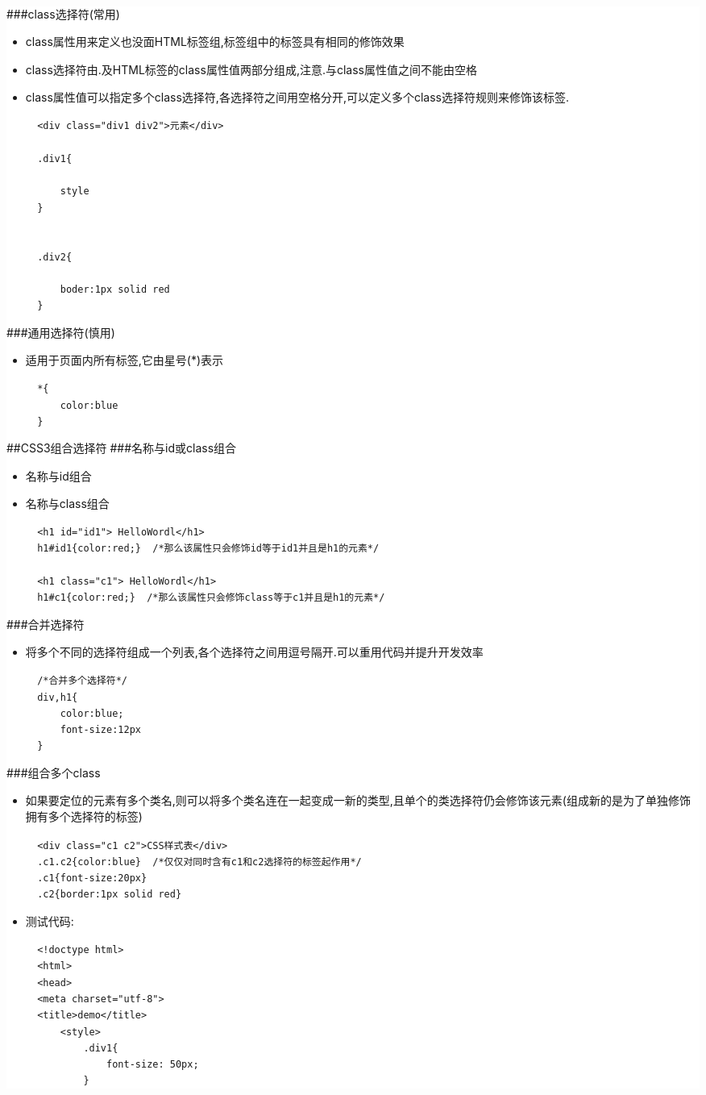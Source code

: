 ###class选择符(常用)
- class属性用来定义也没面HTML标签组,标签组中的标签具有相同的修饰效果
- class选择符由.及HTML标签的class属性值两部分组成,注意.与class属性值之间不能由空格
- class属性值可以指定多个class选择符,各选择符之间用空格分开,可以定义多个class选择符规则来修饰该标签.
		
		<div class="div1 div2">元素</div>
		
		.div1{
		
			style
		}
		
		
		.div2{
		
			boder:1px solid red
		}

###通用选择符(慎用)
- 适用于页面内所有标签,它由星号(*)表示

		*{
			color:blue
		} 

##CSS3组合选择符
###名称与id或class组合
- 名称与id组合
- 名称与class组合


		<h1 id="id1"> HelloWordl</h1>
		h1#id1{color:red;}  /*那么该属性只会修饰id等于id1并且是h1的元素*/

		<h1 class="c1"> HelloWordl</h1>
		h1#c1{color:red;}  /*那么该属性只会修饰class等于c1并且是h1的元素*/

###合并选择符
- 将多个不同的选择符组成一个列表,各个选择符之间用逗号隔开.可以重用代码并提升开发效率

		/*合并多个选择符*/
		div,h1{
			color:blue;
			font-size:12px
		}

###组合多个class
- 如果要定位的元素有多个类名,则可以将多个类名连在一起变成一新的类型,且单个的类选择符仍会修饰该元素(组成新的是为了单独修饰拥有多个选择符的标签)

		<div class="c1 c2">CSS样式表</div>
		.c1.c2{color:blue}  /*仅仅对同时含有c1和c2选择符的标签起作用*/
		.c1{font-size:20px}
		.c2{border:1px solid red}

- 测试代码:

		<!doctype html>
		<html>
		<head>
		<meta charset="utf-8">
		<title>demo</title>
			<style>
				.div1{
					font-size: 50px;
				}
				